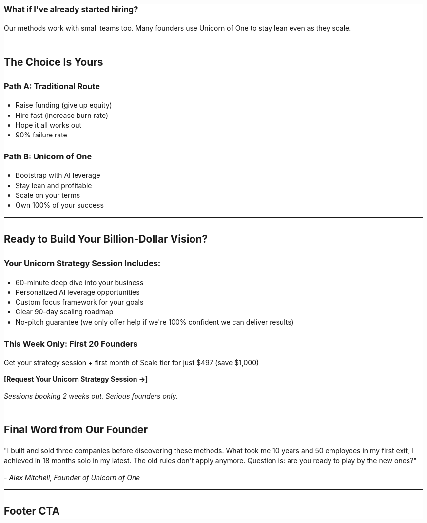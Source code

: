 ### What if I've already started hiring?
Our methods work with small teams too. Many founders use Unicorn of One to stay lean even as they scale.

---

## The Choice Is Yours

### Path A: Traditional Route
- Raise funding (give up equity)
- Hire fast (increase burn rate)
- Hope it all works out
- 90% failure rate

### Path B: Unicorn of One
- Bootstrap with AI leverage
- Stay lean and profitable
- Scale on your terms
- Own 100% of your success

---

## Ready to Build Your Billion-Dollar Vision?

### Your Unicorn Strategy Session Includes:
- 60-minute deep dive into your business
- Personalized AI leverage opportunities
- Custom focus framework for your goals
- Clear 90-day scaling roadmap
- No-pitch guarantee (we only offer help if we're 100% confident we can deliver results)

### This Week Only: First 20 Founders
Get your strategy session + first month of Scale tier for just $497 (save $1,000)

**[Request Your Unicorn Strategy Session →]**

*Sessions booking 2 weeks out. Serious founders only.*

---

## Final Word from Our Founder

"I built and sold three companies before discovering these methods. What took me 10 years and 50 employees in my first exit, I achieved in 18 months solo in my latest. The old rules don't apply anymore. Question is: are you ready to play by the new ones?"

*- Alex Mitchell, Founder of Unicorn of One*

---

## Footer CTA
